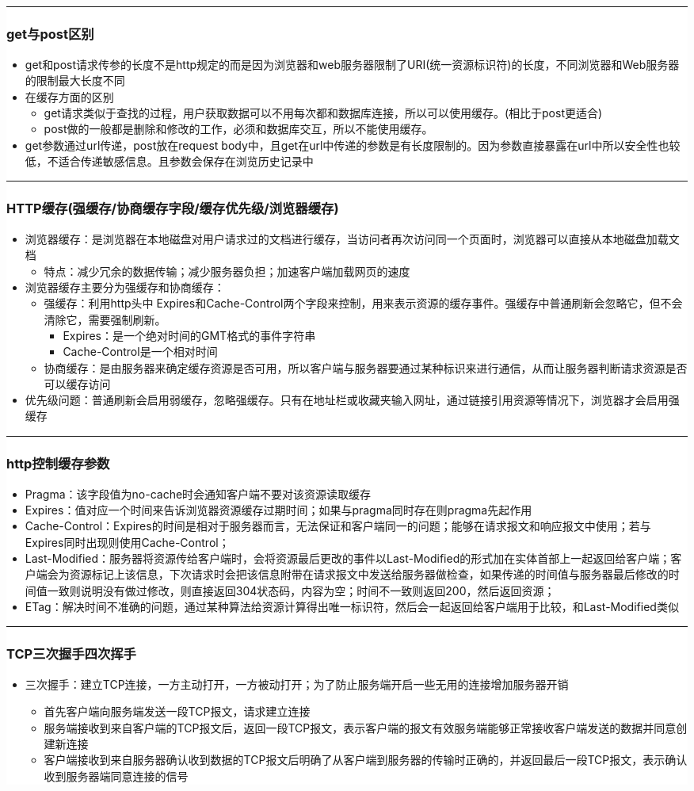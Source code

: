 

---



### get与post区别 

* get和post请求传参的长度不是http规定的而是因为浏览器和web服务器限制了URI(统一资源标识符)的长度，不同浏览器和Web服务器的限制最大长度不同
* 在缓存方面的区别
  * get请求类似于查找的过程，用户获取数据可以不用每次都和数据库连接，所以可以使用缓存。(相比于post更适合)
  * post做的一般都是删除和修改的工作，必须和数据库交互，所以不能使用缓存。
* get参数通过url传递，post放在request body中，且get在url中传递的参数是有长度限制的。因为参数直接暴露在url中所以安全性也较低，不适合传递敏感信息。且参数会保存在浏览历史记录中



---



### HTTP缓存(强缓存/协商缓存字段/缓存优先级/浏览器缓存)

* 浏览器缓存：是浏览器在本地磁盘对用户请求过的文档进行缓存，当访问者再次访问同一个页面时，浏览器可以直接从本地磁盘加载文档
  * 特点：减少冗余的数据传输；减少服务器负担；加速客户端加载网页的速度
* 浏览器缓存主要分为强缓存和协商缓存：
  * 强缓存：利用http头中 Expires和Cache-Control两个字段来控制，用来表示资源的缓存事件。强缓存中普通刷新会忽略它，但不会清除它，需要强制刷新。
    * Expires：是一个绝对时间的GMT格式的事件字符串
    * Cache-Control是一个相对时间
  * 协商缓存：是由服务器来确定缓存资源是否可用，所以客户端与服务器要通过某种标识来进行通信，从而让服务器判断请求资源是否可以缓存访问
* 优先级问题：普通刷新会启用弱缓存，忽略强缓存。只有在地址栏或收藏夹输入网址，通过链接引用资源等情况下，浏览器才会启用强缓存

---



### http控制缓存参数

* Pragma：该字段值为no-cache时会通知客户端不要对该资源读取缓存
* Expires：值对应一个时间来告诉浏览器资源缓存过期时间；如果与pragma同时存在则pragma先起作用
* Cache-Control：Expires的时间是相对于服务器而言，无法保证和客户端同一的问题；能够在请求报文和响应报文中使用；若与Expires同时出现则使用Cache-Control；
* Last-Modified：服务器将资源传给客户端时，会将资源最后更改的事件以Last-Modified的形式加在实体首部上一起返回给客户端；客户端会为资源标记上该信息，下次请求时会把该信息附带在请求报文中发送给服务器做检查，如果传递的时间值与服务器最后修改的时间值一致则说明没有做过修改，则直接返回304状态码，内容为空；时间不一致则返回200，然后返回资源；
* ETag：解决时间不准确的问题，通过某种算法给资源计算得出唯一标识符，然后会一起返回给客户端用于比较，和Last-Modified类似









---



### TCP三次握手四次挥手

* 三次握手：建立TCP连接，一方主动打开，一方被动打开；为了防止服务端开启一些无用的连接增加服务器开销

  * 首先客户端向服务端发送一段TCP报文，请求建立连接
  * 服务端接收到来自客户端的TCP报文后，返回一段TCP报文，表示客户端的报文有效服务端能够正常接收客户端发送的数据并同意创建新连接
  * 客户端接收到来自服务器确认收到数据的TCP报文后明确了从客户端到服务器的传输时正确的，并返回最后一段TCP报文，表示确认收到服务器端同意连接的信号
